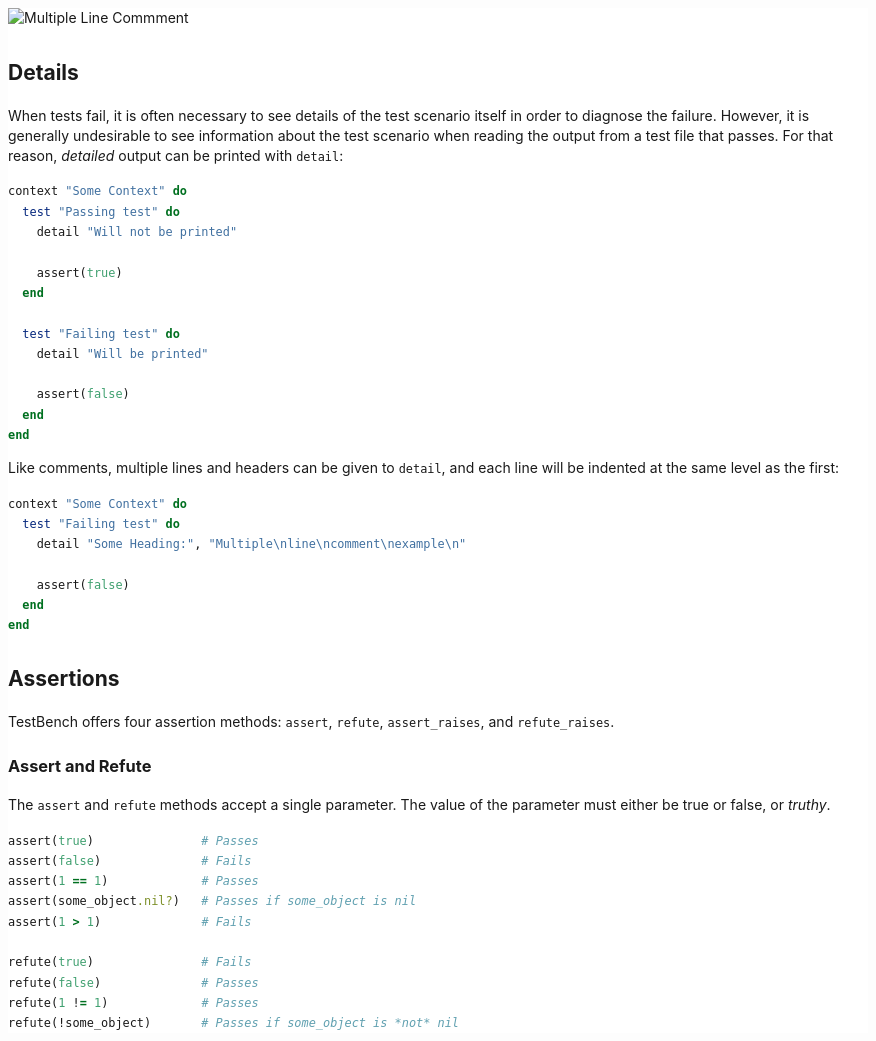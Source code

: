 ![Multiple Line Commment](/multiple-line-comment.png)

## Details

When tests fail, it is often necessary to see details of the test scenario itself in order to diagnose the failure. However, it is generally undesirable to see information about the test scenario when reading the output from a test file that passes. For that reason, _detailed_ output can be printed with `detail`:

```ruby
context "Some Context" do
  test "Passing test" do
    detail "Will not be printed"

    assert(true)
  end

  test "Failing test" do
    detail "Will be printed"

    assert(false)
  end
end
```

Like comments, multiple lines and headers can be given to `detail`, and each line will be indented at the same level as the first:

```ruby
context "Some Context" do
  test "Failing test" do
	detail "Some Heading:", "Multiple\nline\ncomment\nexample\n"

    assert(false)
  end
end
```

## Assertions

TestBench offers four assertion methods: `assert`, `refute`, `assert_raises`, and `refute_raises`.

### Assert and Refute

The `assert` and `refute` methods accept a single parameter. The value of the parameter must either be true or false, or _truthy_.

```ruby
assert(true)               # Passes
assert(false)              # Fails
assert(1 == 1)             # Passes
assert(some_object.nil?)   # Passes if some_object is nil
assert(1 > 1)              # Fails

refute(true)               # Fails
refute(false)              # Passes
refute(1 != 1)             # Passes
refute(!some_object)       # Passes if some_object is *not* nil
```

